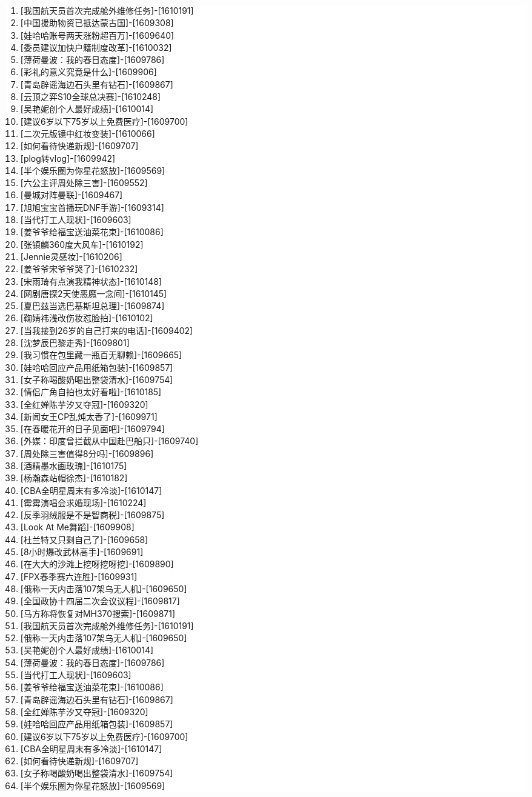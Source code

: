 1. [我国航天员首次完成舱外维修任务]-[1610191]
1. [中国援助物资已抵达蒙古国]-[1609308]
1. [娃哈哈账号两天涨粉超百万]-[1609640]
1. [委员建议加快户籍制度改革]-[1610032]
1. [薄荷曼波：我的春日态度]-[1609786]
1. [彩礼的意义究竟是什么]-[1609906]
1. [青岛辟谣海边石头里有钻石]-[1609867]
1. [云顶之弈S10全球总决赛]-[1610248]
1. [吴艳妮创个人最好成绩]-[1610014]
1. [建议6岁以下75岁以上免费医疗]-[1609700]
1. [二次元版镜中红妆变装]-[1610066]
1. [如何看待快递新规]-[1609707]
1. [plog转vlog]-[1609942]
1. [半个娱乐圈为你星花怒放]-[1609569]
1. [六公主评周处除三害]-[1609552]
1. [曼城对阵曼联]-[1609467]
1. [旭旭宝宝首播玩DNF手游]-[1609314]
1. [当代打工人现状]-[1609603]
1. [姜爷爷给福宝送油菜花束]-[1610086]
1. [张镇麟360度大风车]-[1610192]
1. [Jennie灵感妆]-[1610206]
1. [姜爷爷宋爷爷哭了]-[1610232]
1. [宋雨琦有点演我精神状态]-[1610148]
1. [网剧唐探2天使恶魔一念间]-[1610145]
1. [夏巴兹当选巴基斯坦总理]-[1609874]
1. [鞠婧祎浅改伤妆怼脸拍]-[1610102]
1. [当我接到26岁的自己打来的电话]-[1609402]
1. [沈梦辰巴黎走秀]-[1609801]
1. [我习惯在包里藏一瓶百无聊赖]-[1609665]
1. [娃哈哈回应产品用纸箱包装]-[1609857]
1. [女子称喝酸奶喝出整袋清水]-[1609754]
1. [情侣广角自拍也太好看啦]-[1610185]
1. [全红婵陈芋汐又夺冠]-[1609320]
1. [新闻女王CP乱炖太香了]-[1609971]
1. [在春暖花开的日子见面吧]-[1609794]
1. [外媒：印度曾拦截从中国赴巴船只]-[1609740]
1. [周处除三害值得8分吗]-[1609896]
1. [酒精墨水画玫瑰]-[1610175]
1. [杨瀚森站帽徐杰]-[1610182]
1. [CBA全明星周末有多冷淡]-[1610147]
1. [霉霉演唱会求婚现场]-[1610224]
1. [反季羽绒服是不是智商税]-[1609875]
1. [Look At Me舞蹈]-[1609908]
1. [杜兰特又只剩自己了]-[1609658]
1. [8小时爆改武林高手]-[1609691]
1. [在大大的沙滩上挖呀挖呀挖]-[1609890]
1. [FPX春季赛六连胜]-[1609931]
1. [俄称一天内击落107架乌无人机]-[1609650]
1. [全国政协十四届二次会议议程]-[1609817]
1. [马方称将恢复对MH370搜索]-[1609871]
1. [我国航天员首次完成舱外维修任务]-[1610191]
1. [俄称一天内击落107架乌无人机]-[1609650]
1. [吴艳妮创个人最好成绩]-[1610014]
1. [薄荷曼波：我的春日态度]-[1609786]
1. [当代打工人现状]-[1609603]
1. [姜爷爷给福宝送油菜花束]-[1610086]
1. [青岛辟谣海边石头里有钻石]-[1609867]
1. [全红婵陈芋汐又夺冠]-[1609320]
1. [娃哈哈回应产品用纸箱包装]-[1609857]
1. [建议6岁以下75岁以上免费医疗]-[1609700]
1. [CBA全明星周末有多冷淡]-[1610147]
1. [如何看待快递新规]-[1609707]
1. [女子称喝酸奶喝出整袋清水]-[1609754]
1. [半个娱乐圈为你星花怒放]-[1609569]